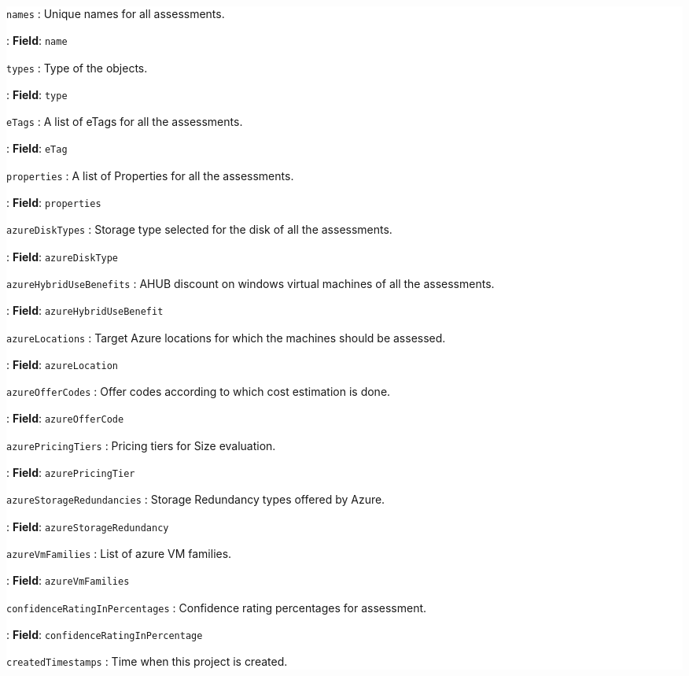 `names`
: Unique names for all assessments.

: **Field**: `name`

`types`
: Type of the objects.

: **Field**: `type`

`eTags`
: A list of eTags for all the assessments.

: **Field**: `eTag`

`properties`
: A list of Properties for all the assessments.

: **Field**: `properties`

`azureDiskTypes`
: Storage type selected for the disk of all the assessments.

: **Field**: `azureDiskType`

`azureHybridUseBenefits`
: AHUB discount on windows virtual machines of all the assessments.

: **Field**: `azureHybridUseBenefit`

`azureLocations`
: Target Azure locations for which the machines should be assessed.

: **Field**: `azureLocation`

`azureOfferCodes`
: Offer codes according to which cost estimation is done.

: **Field**: `azureOfferCode`

`azurePricingTiers`
: Pricing tiers for Size evaluation.

: **Field**: `azurePricingTier`

`azureStorageRedundancies`
: Storage Redundancy types offered by Azure.

: **Field**: `azureStorageRedundancy`

`azureVmFamilies`
: List of azure VM families.

: **Field**: `azureVmFamilies`

`confidenceRatingInPercentages`
: Confidence rating percentages for assessment.

: **Field**: `confidenceRatingInPercentage`

`createdTimestamps`
: Time when this project is created.
